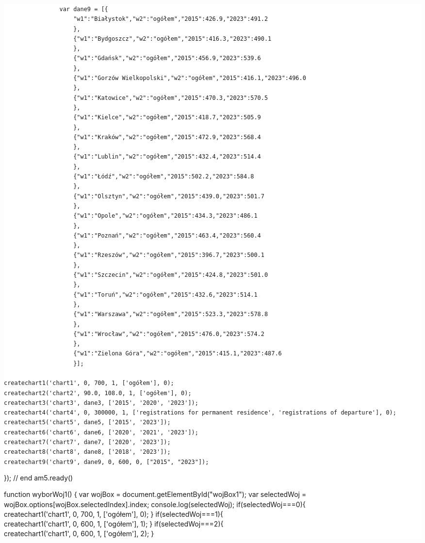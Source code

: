 					var dane9 = [{
						"w1":"Białystok","w2":"ogółem","2015":426.9,"2023":491.2
						},
						{"w1":"Bydgoszcz","w2":"ogółem","2015":416.3,"2023":490.1
						},
						{"w1":"Gdańsk","w2":"ogółem","2015":456.9,"2023":539.6
						},
						{"w1":"Gorzów Wielkopolski","w2":"ogółem","2015":416.1,"2023":496.0
						},
						{"w1":"Katowice","w2":"ogółem","2015":470.3,"2023":570.5
						},
						{"w1":"Kielce","w2":"ogółem","2015":418.7,"2023":505.9
						},
						{"w1":"Kraków","w2":"ogółem","2015":472.9,"2023":568.4
						},
						{"w1":"Lublin","w2":"ogółem","2015":432.4,"2023":514.4
						},
						{"w1":"Łódź","w2":"ogółem","2015":502.2,"2023":584.8
						},
						{"w1":"Olsztyn","w2":"ogółem","2015":439.0,"2023":501.7
						},
						{"w1":"Opole","w2":"ogółem","2015":434.3,"2023":486.1
						},
						{"w1":"Poznań","w2":"ogółem","2015":463.4,"2023":560.4
						},
						{"w1":"Rzeszów","w2":"ogółem","2015":396.7,"2023":500.1
						},
						{"w1":"Szczecin","w2":"ogółem","2015":424.8,"2023":501.0
						},
						{"w1":"Toruń","w2":"ogółem","2015":432.6,"2023":514.1
						},
						{"w1":"Warszawa","w2":"ogółem","2015":523.3,"2023":578.8
						},
						{"w1":"Wrocław","w2":"ogółem","2015":476.0,"2023":574.2
						},
						{"w1":"Zielona Góra","w2":"ogółem","2015":415.1,"2023":487.6
						}];

	createchart1('chart1', 0, 700, 1, ['ogółem'], 0);
	createchart2('chart2', 90.0, 108.0, 1, ['ogółem'], 0);
	createchart3('chart3', dane3, ['2015', '2020', '2023']);
	createchart4('chart4', 0, 300000, 1, ['registrations for permanent residence', 'registrations of departure'], 0);
	createchart5('chart5', dane5, ['2015', '2023']);
	createchart6('chart6', dane6, ['2020', '2021', '2023']);
	createchart7('chart7', dane7, ['2020', '2023']);
	createchart8('chart8', dane8, ['2018', '2023']);
	createchart9('chart9', dane9, 0, 600, 0, ["2015", "2023"]);


}); // end am5.ready()

function wyborWoj1() {
    var wojBox = document.getElementById("wojBox1");
    var selectedWoj = wojBox.options[wojBox.selectedIndex].index;
    console.log(selectedWoj);
		if(selectedWoj===0){    
		createchart1('chart1', 0, 700, 1, ['ogółem'], 0);
		}
		if(selectedWoj===1){    
		createchart1('chart1', 0, 600, 1, ['ogółem'], 1);
		}
		if(selectedWoj===2){    
		createchart1('chart1', 0, 600, 1, ['ogółem'], 2);
		}		